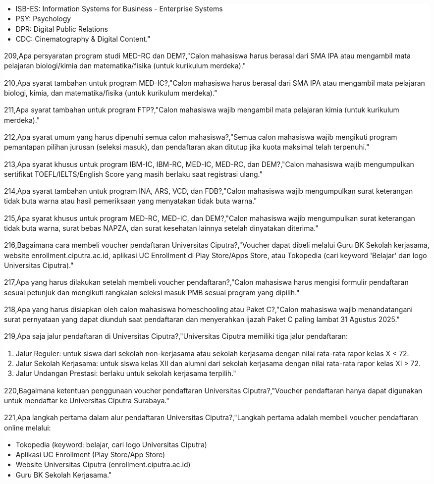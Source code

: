 - ISB-ES: Information Systems for Business - Enterprise Systems
- PSY: Psychology
- DPR: Digital Public Relations
- CDC: Cinematography & Digital Content."

209,Apa persyaratan program studi MED-RC dan DEM?,"Calon mahasiswa harus berasal dari SMA IPA atau mengambil mata pelajaran biologi/kimia dan matematika/fisika (untuk kurikulum merdeka)."

210,Apa syarat tambahan untuk program MED-IC?,"Calon mahasiswa harus berasal dari SMA IPA atau mengambil mata pelajaran biologi, kimia, dan matematika/fisika (untuk kurikulum merdeka)."

211,Apa syarat tambahan untuk program FTP?,"Calon mahasiswa wajib mengambil mata pelajaran kimia (untuk kurikulum merdeka)."

212,Apa syarat umum yang harus dipenuhi semua calon mahasiswa?,"Semua calon mahasiswa wajib mengikuti program pemantapan pilihan jurusan (seleksi masuk), dan pendaftaran akan ditutup jika kuota maksimal telah terpenuhi."

213,Apa syarat khusus untuk program IBM-IC, IBM-RC, MED-IC, MED-RC, dan DEM?,"Calon mahasiswa wajib mengumpulkan sertifikat TOEFL/IELTS/English Score yang masih berlaku saat registrasi ulang."

214,Apa syarat tambahan untuk program INA, ARS, VCD, dan FDB?,"Calon mahasiswa wajib mengumpulkan surat keterangan tidak buta warna atau hasil pemeriksaan yang menyatakan tidak buta warna."


215,Apa syarat khusus untuk program MED-RC, MED-IC, dan DEM?,"Calon mahasiswa wajib mengumpulkan surat keterangan tidak buta warna, surat bebas NAPZA, dan surat kesehatan lainnya setelah dinyatakan diterima."

216,Bagaimana cara membeli voucher pendaftaran Universitas Ciputra?,"Voucher dapat dibeli melalui Guru BK Sekolah kerjasama, website enrollment.ciputra.ac.id, aplikasi UC Enrollment di Play Store/Apps Store, atau Tokopedia (cari keyword 'Belajar' dan logo Universitas Ciputra)."

217,Apa yang harus dilakukan setelah membeli voucher pendaftaran?,"Calon mahasiswa harus mengisi formulir pendaftaran sesuai petunjuk dan mengikuti rangkaian seleksi masuk PMB sesuai program yang dipilih."

218,Apa yang harus disiapkan oleh calon mahasiswa homeschooling atau Paket C?,"Calon mahasiswa wajib menandatangani surat pernyataan yang dapat diunduh saat pendaftaran dan menyerahkan ijazah Paket C paling lambat 31 Agustus 2025."

219,Apa saja jalur pendaftaran di Universitas Ciputra?,"Universitas Ciputra memiliki tiga jalur pendaftaran:
1. Jalur Reguler: untuk siswa dari sekolah non-kerjasama atau sekolah kerjasama dengan nilai rata-rata rapor kelas X < 72.
2. Jalur Sekolah Kerjasama: untuk siswa kelas XII dan alumni dari sekolah kerjasama dengan nilai rata-rata rapor kelas XI > 72.
3. Jalur Undangan Prestasi: berlaku untuk sekolah kerjasama terpilih."

220,Bagaimana ketentuan penggunaan voucher pendaftaran Universitas Ciputra?,"Voucher pendaftaran hanya dapat digunakan untuk mendaftar ke Universitas Ciputra Surabaya."

221,Apa langkah pertama dalam alur pendaftaran Universitas Ciputra?,"Langkah pertama adalah membeli voucher pendaftaran online melalui:
- Tokopedia (keyword: belajar, cari logo Universitas Ciputra)
- Aplikasi UC Enrollment (Play Store/App Store)
- Website Universitas Ciputra (enrollment.ciputra.ac.id)
- Guru BK Sekolah Kerjasama."

